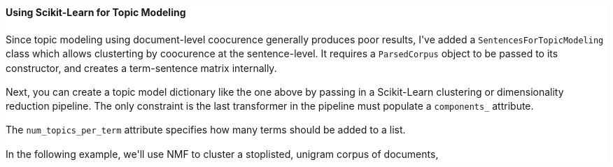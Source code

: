 #### Using Scikit-Learn for Topic Modeling

Since topic modeling using document-level coocurence generally produces poor results,
I've added a `SentencesForTopicModeling` class which allows clusterting by coocurence
at the sentence-level. It requires a `ParsedCorpus` object to be passed to its constructor,
and creates a term-sentence matrix internally.

Next, you can create a topic model dictionary like the one above by passing in a Scikit-Learn
clustering or dimensionality reduction pipeline. The only constraint is the last transformer
in the pipeline must populate a `components_` attribute.

The `num_topics_per_term` attribute specifies how many terms should be added to a list.

In the following example, we'll use NMF to cluster a stoplisted, unigram corpus of documents,
